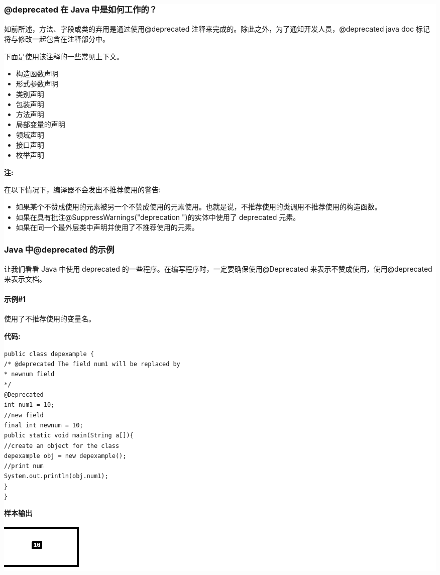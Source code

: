 ### @deprecated 在 Java 中是如何工作的？

如前所述，方法、字段或类的弃用是通过使用@deprecated 注释来完成的。除此之外，为了通知开发人员，@deprecated java doc 标记将与修改一起包含在注释部分中。

下面是使用该注释的一些常见上下文。

*   构造函数声明
*   形式参数声明
*   类别声明
*   包装声明
*   方法声明
*   局部变量的声明
*   领域声明
*   接口声明
*   枚举声明

**注:**

在以下情况下，编译器不会发出不推荐使用的警告:

*   如果某个不赞成使用的元素被另一个不赞成使用的元素使用。也就是说，不推荐使用的类调用不推荐使用的构造函数。
*   如果在具有批注@SuppressWarnings("deprecation ")的实体中使用了 deprecated 元素。
*   如果在同一个最外层类中声明并使用了不推荐使用的元素。

### Java 中@deprecated 的示例

让我们看看 Java 中使用 deprecated 的一些程序。在编写程序时，一定要确保使用@Deprecated 来表示不赞成使用，使用@deprecated 来表示文档。

#### 示例#1

使用了不推荐使用的变量名。

**代码:**

```
public class depexample {
/* @deprecated The field num1 will be replaced by
* newnum field
*/
@Deprecated
int num1 = 10;
//new field
final int newnum = 10;
public static void main(String a[]){
//create an object for the class
depexample obj = new depexample();
//print num
System.out.println(obj.num1);
}
}
```

**样本输出**

![@deprecated in Java output 1](img/209dc369f7fad752981e63e157c93409.png)
